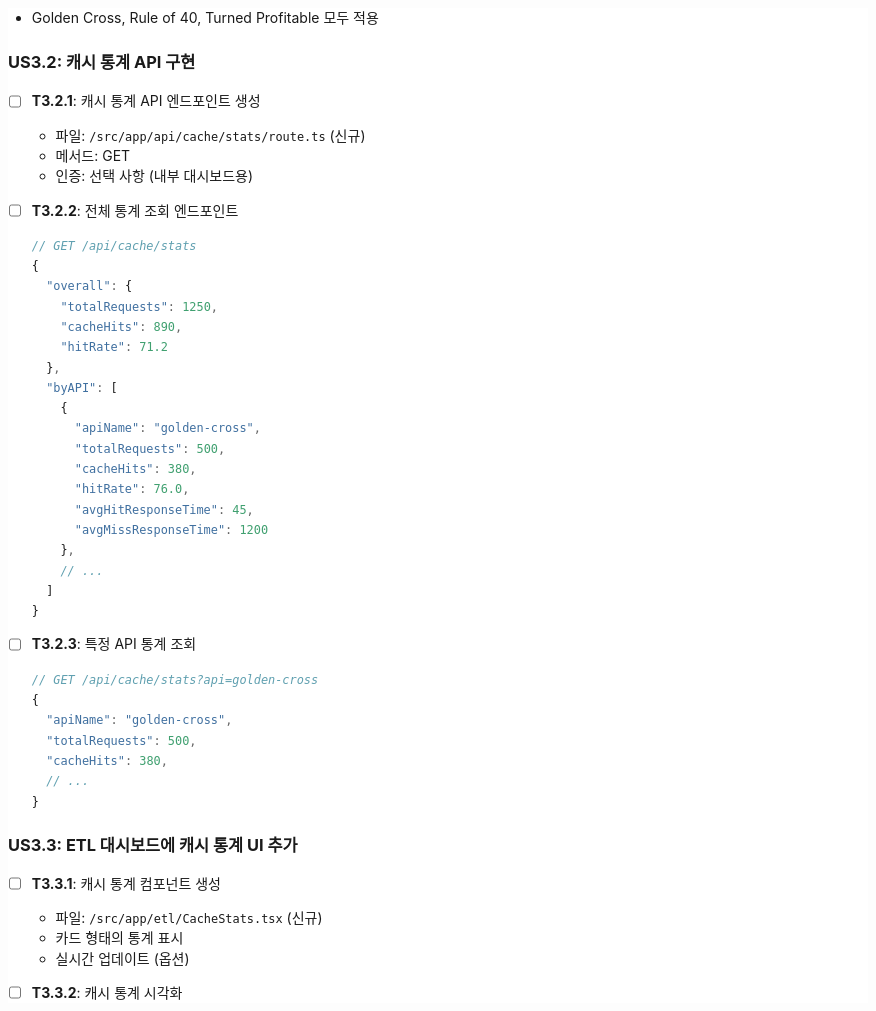   - Golden Cross, Rule of 40, Turned Profitable 모두 적용

### US3.2: 캐시 통계 API 구현

- [ ] **T3.2.1**: 캐시 통계 API 엔드포인트 생성

  - 파일: `/src/app/api/cache/stats/route.ts` (신규)
  - 메서드: GET
  - 인증: 선택 사항 (내부 대시보드용)

- [ ] **T3.2.2**: 전체 통계 조회 엔드포인트

  ```typescript
  // GET /api/cache/stats
  {
    "overall": {
      "totalRequests": 1250,
      "cacheHits": 890,
      "hitRate": 71.2
    },
    "byAPI": [
      {
        "apiName": "golden-cross",
        "totalRequests": 500,
        "cacheHits": 380,
        "hitRate": 76.0,
        "avgHitResponseTime": 45,
        "avgMissResponseTime": 1200
      },
      // ...
    ]
  }
  ```

- [ ] **T3.2.3**: 특정 API 통계 조회

  ```typescript
  // GET /api/cache/stats?api=golden-cross
  {
    "apiName": "golden-cross",
    "totalRequests": 500,
    "cacheHits": 380,
    // ...
  }
  ```

### US3.3: ETL 대시보드에 캐시 통계 UI 추가

- [ ] **T3.3.1**: 캐시 통계 컴포넌트 생성

  - 파일: `/src/app/etl/CacheStats.tsx` (신규)
  - 카드 형태의 통계 표시
  - 실시간 업데이트 (옵션)

- [ ] **T3.3.2**: 캐시 통계 시각화
